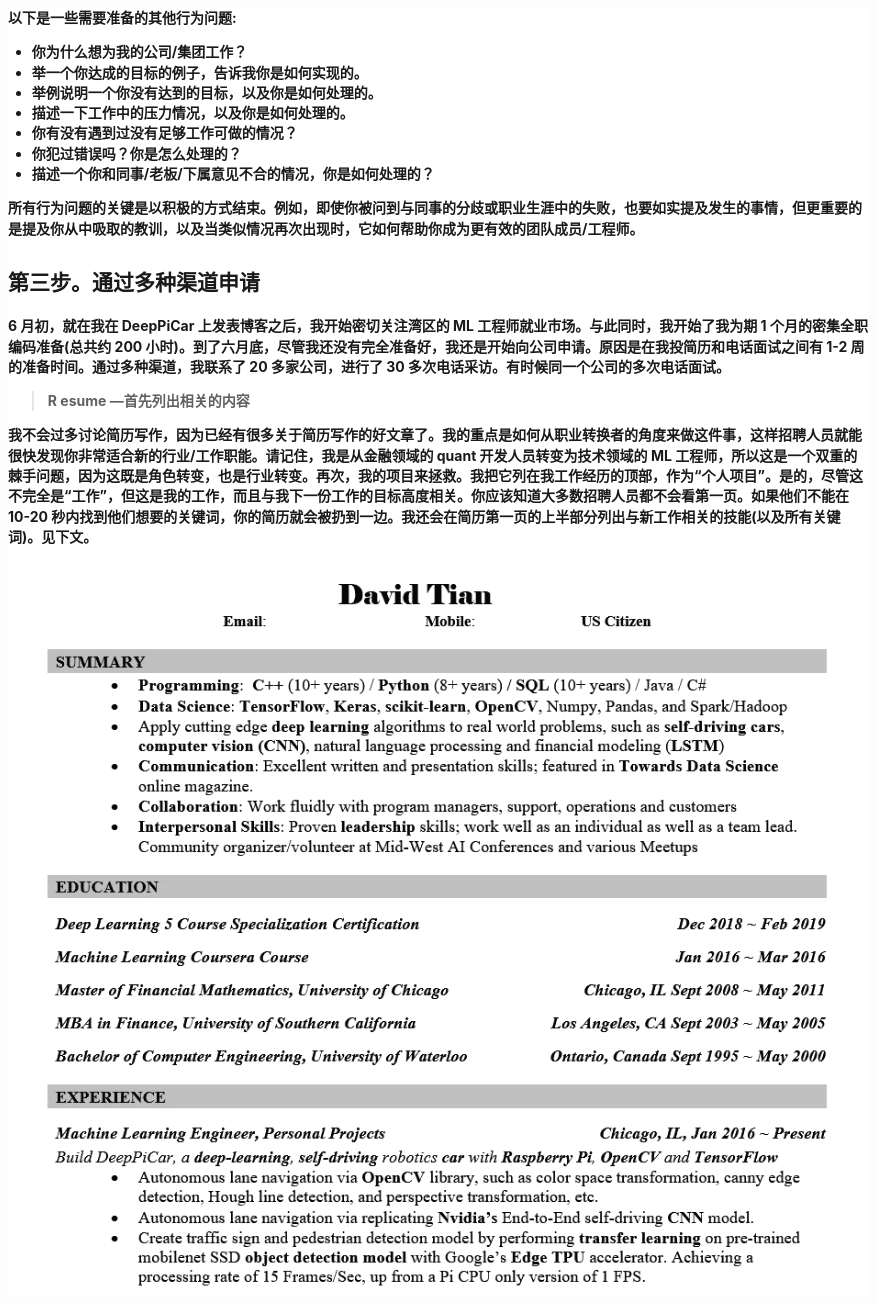 **以下是一些需要准备的其他行为问题:**

*   **你为什么想为我的公司/集团工作？**
*   **举一个你达成的目标的例子，告诉我你是如何实现的。**
*   **举例说明一个你没有达到的目标，以及你是如何处理的。**
*   **描述一下工作中的压力情况，以及你是如何处理的。**
*   **你有没有遇到过没有足够工作可做的情况？**
*   **你犯过错误吗？你是怎么处理的？**
*   **描述一个你和同事/老板/下属意见不合的情况，你是如何处理的？**

**所有行为问题的关键是以积极的方式结束。例如，即使你被问到与同事的分歧或职业生涯中的失败，也要如实提及发生的事情，但更重要的是提及你从中吸取的教训，以及当类似情况再次出现时，它如何帮助你成为更有效的团队成员/工程师。**

## **第三步。通过多种渠道申请**

**6 月初，就在我在 DeepPiCar 上发表博客之后，我开始密切关注湾区的 ML 工程师就业市场。与此同时，我开始了我为期 1 个月的密集全职编码准备(总共约 200 小时)。到了六月底，尽管我还没有完全准备好，我还是开始向公司申请。原因是在我投简历和电话面试之间有 1-2 周的准备时间。通过多种渠道，我联系了 20 多家公司，进行了 30 多次电话采访。有时候同一个公司的多次电话面试。**

> **R **esume —首先列出相关的内容****

**我不会过多讨论简历写作，因为已经有很多关于简历写作的好文章了。我的重点是如何从职业转换者的角度来做这件事，这样招聘人员就能很快发现你非常适合新的行业/工作职能。请记住，我是从金融领域的 quant 开发人员转变为技术领域的 ML 工程师，所以这是一个双重的棘手问题，因为这既是角色转变，也是行业转变。再次，我的项目来拯救。我把它列在我工作经历的顶部，作为“个人项目”。是的，尽管这不完全是“工作”，但这是我的工作，而且与我下一份工作的目标高度相关。你应该知道大多数招聘人员都不会看第一页。如果他们不能在 10-20 秒内找到他们想要的关键词，你的简历就会被扔到一边。我还会在简历第一页的上半部分列出与新工作相关的技能(以及所有关键词)。见下文。**

**![](img/24075a3f8f4fba5a5225c391bae45be1.png)**
